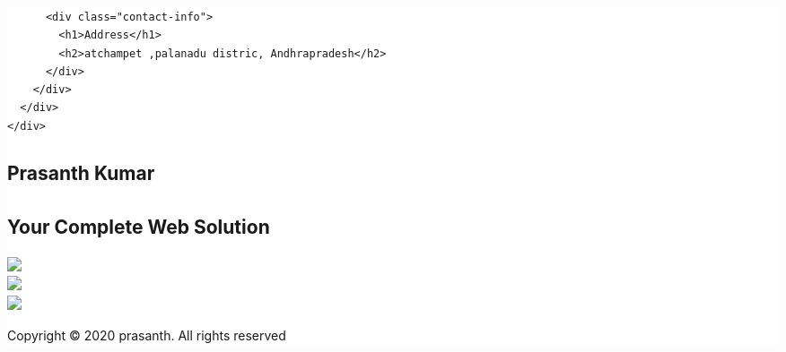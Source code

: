           <div class="contact-info">
            <h1>Address</h1>
            <h2>atchampet ,palanadu distric, Andhrapradesh</h2>
          </div>
        </div>
      </div>
    </div>
  </section>
  

  
  <section id="footer">
    <div class="footer container">
      <div class="brand">
        <h1><span>P</span>rasanth <span>K</span>umar</h1>
      </div>
      <h2>Your Complete Web Solution</h2>
      <div class="social-icon">
        <div class="social-item">
          <a href="" target="_blank"><img src="https://www.google.com/imgres?imgurl=https%3A%2F%2Fimages.unsplash.com%2Fphoto-1615876323743-f08cabf68bb8%3Fixlib%3Drb-1.2.1%26ixid%3DMnwxMjA3fDB8MHxzZWFyY2h8Mnx8YWxvbmUlMjBib3l8ZW58MHx8MHx8%26w%3D1000%26q%3D80&imgrefurl=https%3A%2F%2Funsplash.com%2Fs%2Fphotos%2Falone-boy&tbnid=tfSQo34GBBNeQM&vet=12ahUKEwi_yLKprdv3AhXBgGMGHQ2uBu8QMygsegUIARCYAg..i&docid=EQmZ0McYv3DxsM&w=1000&h=1500&q=boys%20photo%20dp&ved=2ahUKEwi_yLKprdv3AhXBgGMGHQ2uBu8QMygsegUIARCYAg" /></a>
        </div>
        <div class="social-item">
          <a href="/" target="_blank"><img src="https://img.icons8.com/bubbles/100/000000/instagram-new.png" /></a>
        </div>
        <div class="social-item">
          <a href="" target="_blank"><img src="https://img.icons8.com/bubbles/100/000000/twitter.png" /></a>
        </div>
      </div>
      <p>Copyright © 2020 prasanth. All rights reserved</p>
    </div>
  </section>
  
  <script src="./app.js"></script>
</body>

</html>
